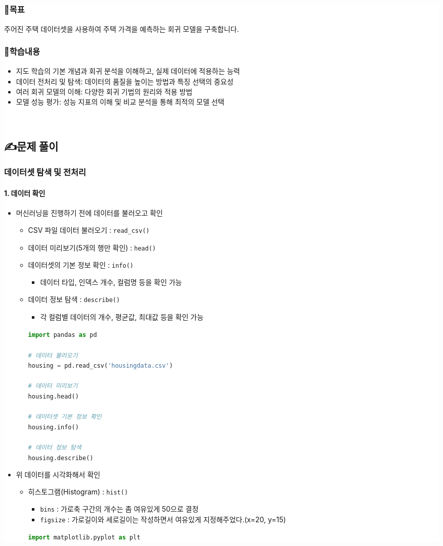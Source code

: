 ### 🎯목표
주어진 주택 데이터셋을 사용하여 주택 가격을 예측하는 회귀 모델을 구축합니다.

### 📖학습내용
- 지도 학습의 기본 개념과 회귀 분석을 이해하고, 실제 데이터에 적용하는 능력
- 데이터 전처리 및 탐색: 데이터의 품질을 높이는 방법과 특징 선택의 중요성
- 여러 회귀 모델의 이해: 다양한 회귀 기법의 원리와 적용 방법
- 모델 성능 평가: 성능 지표의 이해 및 비교 분석을 통해 최적의 모델 선택


<br>

## ✍️문제 풀이
### 데이터셋 탐색 및 전처리
#### 1. 데이터 확인

- 머신러닝을 진행하기 전에 데이터를 불러오고 확인
  - CSV 파일 데이터 불러오기 : `read_csv()`
  - 데이터 미리보기(5개의 행만 확인) : `head()`
  - 데이터셋의 기본 정보 확인 : `info()`
    - 데이터 타입, 인덱스 개수, 컬럼명 등을 확인 가능
  - 데이터 정보 탐색 : `describe()` 
    - 각 컬럼별 데이터의 개수, 평균값, 최대값 등을 확인 가능

    ```python
    import pandas as pd

    # 데이터 불러오기
    housing = pd.read_csv('housingdata.csv')

    # 데이터 미리보기
    housing.head()

    # 데이터셋 기본 정보 확인
    housing.info() 

    # 데이터 정보 탐색
    housing.describe() 
    ```


- 위 데이터를 시각화해서 확인
  - 히스토그램(Histogram) : `hist()`
    - `bins` : 가로축 구간의 개수는 좀 여유있게 50으로 결정
    - `figsize` : 가로길이와 세로길이는 작성하면서 여유있게 지정해주었다.(x=20, y=15)

    ```python
    import matplotlib.pyplot as plt
